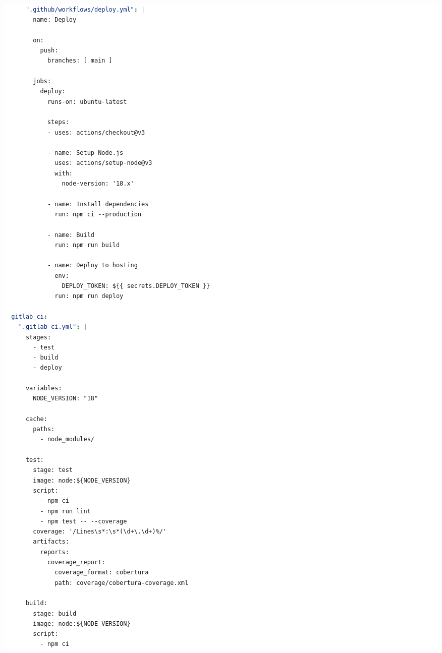 ```yaml
      ".github/workflows/deploy.yml": |
        name: Deploy
        
        on:
          push:
            branches: [ main ]
            
        jobs:
          deploy:
            runs-on: ubuntu-latest
            
            steps:
            - uses: actions/checkout@v3
            
            - name: Setup Node.js
              uses: actions/setup-node@v3
              with:
                node-version: '18.x'
                
            - name: Install dependencies
              run: npm ci --production
              
            - name: Build
              run: npm run build
              
            - name: Deploy to hosting
              env:
                DEPLOY_TOKEN: ${{ secrets.DEPLOY_TOKEN }}
              run: npm run deploy
              
  gitlab_ci:
    ".gitlab-ci.yml": |
      stages:
        - test
        - build
        - deploy
        
      variables:
        NODE_VERSION: "18"
        
      cache:
        paths:
          - node_modules/
          
      test:
        stage: test
        image: node:${NODE_VERSION}
        script:
          - npm ci
          - npm run lint
          - npm test -- --coverage
        coverage: '/Lines\s*:\s*(\d+\.\d+)%/'
        artifacts:
          reports:
            coverage_report:
              coverage_format: cobertura
              path: coverage/cobertura-coverage.xml
              
      build:
        stage: build
        image: node:${NODE_VERSION}
        script:
          - npm ci
```